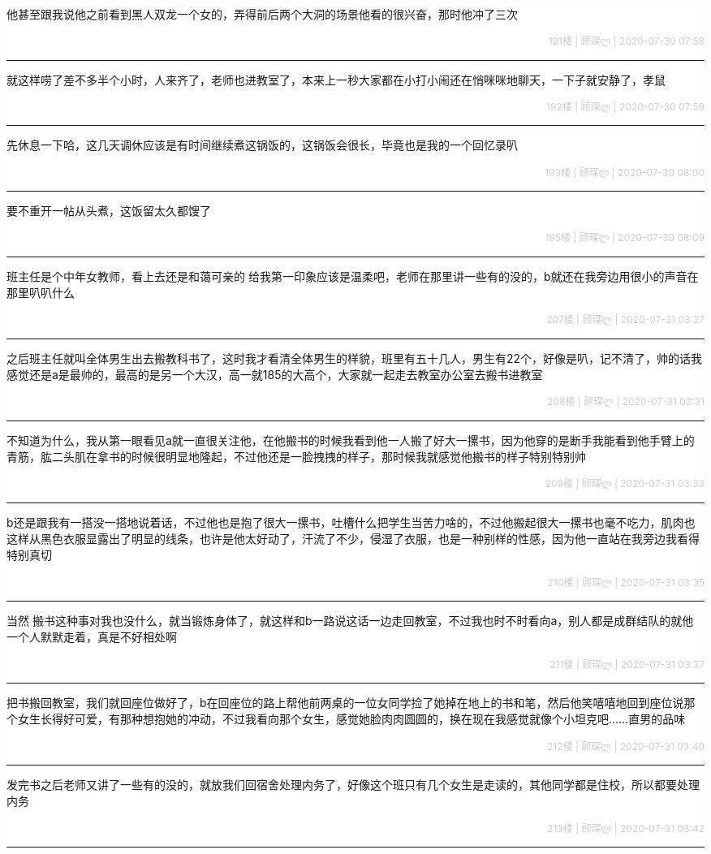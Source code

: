 他甚至跟我说他之前看到黑人双龙一个女的，弄得前后两个大洞的场景他看的很兴奋，那时他冲了三次
<div align="right" style="font-size:12px;color:#CCC;">            191楼 | 顾琛ლ | 2020-07-30 07:58</div>
<hr />

就这样唠了差不多半个小时，人来齐了，老师也进教室了，本来上一秒大家都在小打小闹还在悄咪咪地聊天，一下子就安静了，孝鼠
<div align="right" style="font-size:12px;color:#CCC;">            192楼 | 顾琛ლ | 2020-07-30 07:59</div>
<hr />

先休息一下哈，这几天调休应该是有时间继续煮这锅饭的，这锅饭会很长，毕竟也是我的一个回忆录叭
<div align="right" style="font-size:12px;color:#CCC;">            193楼 | 顾琛ლ | 2020-07-30 08:00</div>
<hr />

要不重开一帖从头煮，这饭留太久都馊了
<div align="right" style="font-size:12px;color:#CCC;">            195楼 | 顾琛ლ | 2020-07-30 08:09</div>
<hr />

班主任是个中年女教师，看上去还是和蔼可亲的 给我第一印象应该是温柔吧，老师在那里讲一些有的没的，b就还在我旁边用很小的声音在那里叭叭什么
<div align="right" style="font-size:12px;color:#CCC;">            207楼 | 顾琛ლ | 2020-07-31 03:27</div>
<hr />

之后班主任就叫全体男生出去搬教科书了，这时我才看清全体男生的样貌，班里有五十几人，男生有22个，好像是叭，记不清了，帅的话我感觉还是a是最帅的，最高的是另一个大汉，高一就185的大高个，大家就一起走去教室办公室去搬书进教室
<div align="right" style="font-size:12px;color:#CCC;">            208楼 | 顾琛ლ | 2020-07-31 03:31</div>
<hr />

不知道为什么，我从第一眼看见a就一直很关注他，在他搬书的时候我看到他一人搬了好大一摞书，因为他穿的是断手我能看到他手臂上的青筋，肱二头肌在拿书的时候很明显地隆起，不过他还是一脸拽拽的样子，那时候我就感觉他搬书的样子特别特别帅
<div align="right" style="font-size:12px;color:#CCC;">            209楼 | 顾琛ლ | 2020-07-31 03:33</div>
<hr />

b还是跟我有一搭没一搭地说着话，不过他也是抱了很大一摞书，吐槽什么把学生当苦力啥的，不过他搬起很大一摞书也毫不吃力，肌肉也这样从黑色衣服显露出了明显的线条，也许是他太好动了，汗流了不少，侵湿了衣服，也是一种别样的性感，因为他一直站在我旁边我看得特别真切
<div align="right" style="font-size:12px;color:#CCC;">            210楼 | 顾琛ლ | 2020-07-31 03:35</div>
<hr />

当然 搬书这种事对我也没什么，就当锻炼身体了，就这样和b一路说这话一边走回教室，不过我也时不时看向a，别人都是成群结队的就他一个人默默走着，真是不好相处啊
<div align="right" style="font-size:12px;color:#CCC;">            211楼 | 顾琛ლ | 2020-07-31 03:37</div>
<hr />

把书搬回教室，我们就回座位做好了，b在回座位的路上帮他前两桌的一位女同学捡了她掉在地上的书和笔，然后他笑嘻嘻地回到座位说那个女生长得好可爱，有那种想抱她的冲动，不过我看向那个女生，感觉她脸肉肉圆圆的，换在现在我感觉就像个小坦克吧……直男的品味
<div align="right" style="font-size:12px;color:#CCC;">            212楼 | 顾琛ლ | 2020-07-31 03:40</div>
<hr />

发完书之后老师又讲了一些有的没的，就放我们回宿舍处理内务了，好像这个班只有几个女生是走读的，其他同学都是住校，所以都要处理内务
<div align="right" style="font-size:12px;color:#CCC;">            213楼 | 顾琛ლ | 2020-07-31 03:42</div>
<hr />
